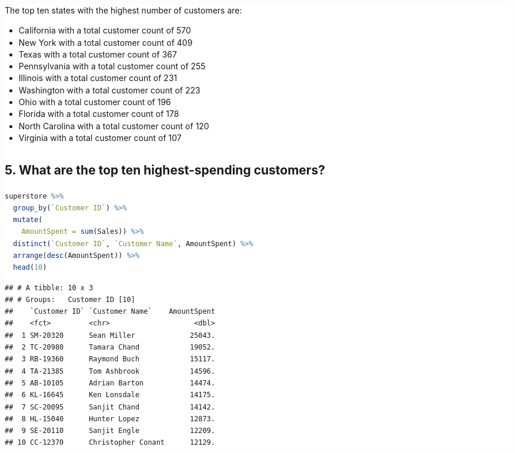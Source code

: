 The top ten states with the highest number of customers are:

-   California with a total customer count of 570
-   New York with a total customer count of 409
-   Texas with a total customer count of 367
-   Pennsylvania with a total customer count of 255
-   Illinois with a total customer count of 231
-   Washington with a total customer count of 223
-   Ohio with a total customer count of 196
-   Florida with a total customer count of 178
-   North Carolina with a total customer count of 120
-   Virginia with a total customer count of 107

## 5. What are the top ten highest-spending customers?

``` r
superstore %>%
  group_by(`Customer ID`) %>%
  mutate(
    AmountSpent = sum(Sales)) %>%
  distinct(`Customer ID`, `Customer Name`, AmountSpent) %>%
  arrange(desc(AmountSpent)) %>%
  head(10)
```

    ## # A tibble: 10 x 3
    ## # Groups:   Customer ID [10]
    ##    `Customer ID` `Customer Name`    AmountSpent
    ##    <fct>         <chr>                    <dbl>
    ##  1 SM-20320      Sean Miller             25043.
    ##  2 TC-20980      Tamara Chand            19052.
    ##  3 RB-19360      Raymond Buch            15117.
    ##  4 TA-21385      Tom Ashbrook            14596.
    ##  5 AB-10105      Adrian Barton           14474.
    ##  6 KL-16645      Ken Lonsdale            14175.
    ##  7 SC-20095      Sanjit Chand            14142.
    ##  8 HL-15040      Hunter Lopez            12873.
    ##  9 SE-20110      Sanjit Engle            12209.
    ## 10 CC-12370      Christopher Conant      12129.
